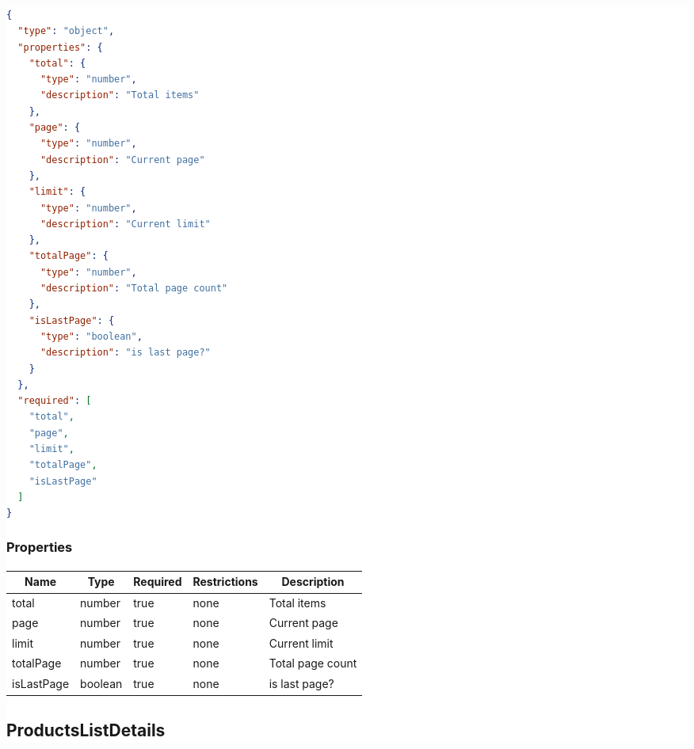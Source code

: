 ```json
{
  "type": "object",
  "properties": {
    "total": {
      "type": "number",
      "description": "Total items"
    },
    "page": {
      "type": "number",
      "description": "Current page"
    },
    "limit": {
      "type": "number",
      "description": "Current limit"
    },
    "totalPage": {
      "type": "number",
      "description": "Total page count"
    },
    "isLastPage": {
      "type": "boolean",
      "description": "is last page?"
    }
  },
  "required": [
    "total",
    "page",
    "limit",
    "totalPage",
    "isLastPage"
  ]
}

```

### Properties

|Name|Type|Required|Restrictions|Description|
|---|---|---|---|---|
|total|number|true|none|Total items|
|page|number|true|none|Current page|
|limit|number|true|none|Current limit|
|totalPage|number|true|none|Total page count|
|isLastPage|boolean|true|none|is last page?|

<h2 id="tocS_ProductsListDetails">ProductsListDetails</h2>

<a id="schemaproductslistdetails"></a>
<a id="schema_ProductsListDetails"></a>
<a id="tocSproductslistdetails"></a>
<a id="tocsproductslistdetails"></a>
